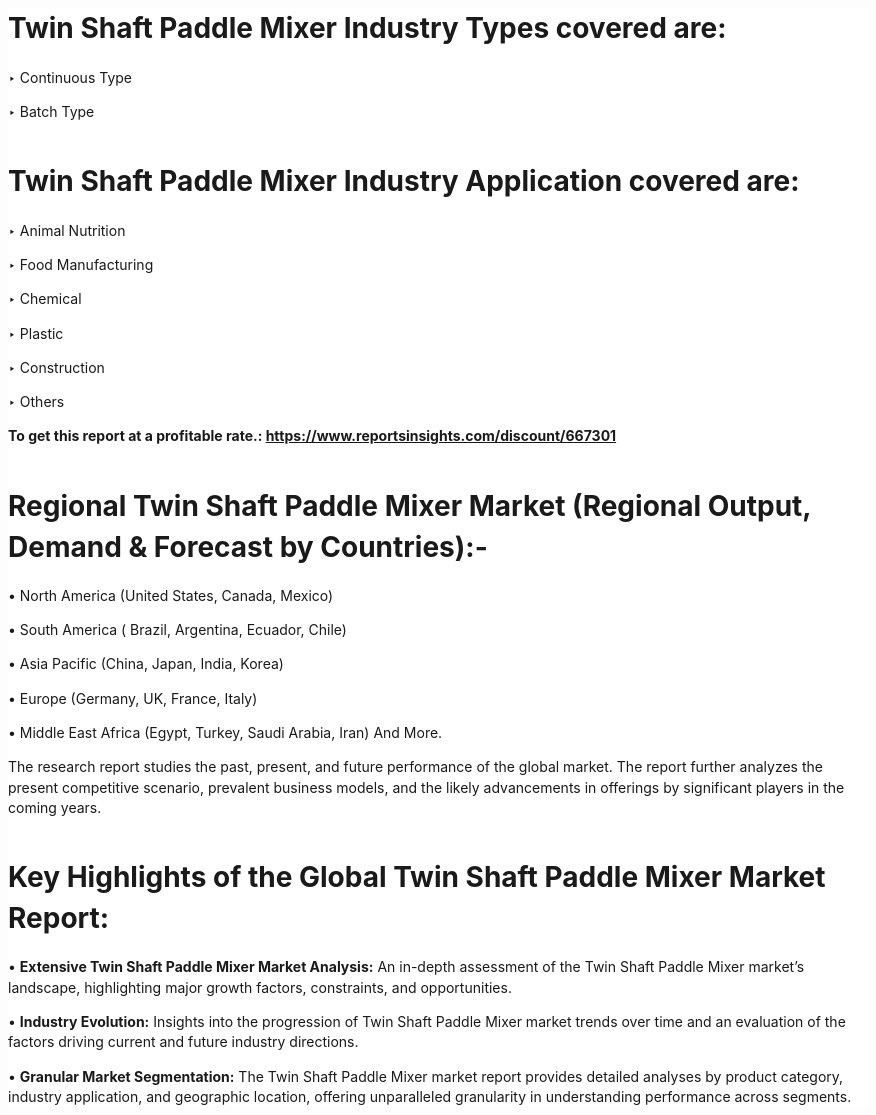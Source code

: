 # <strong>Twin Shaft Paddle Mixer Industry Types covered are:</strong>

‣ Continuous Type

‣ Batch Type

# <strong>Twin Shaft Paddle Mixer Industry Application covered are:</strong>

‣ Animal Nutrition

‣ Food Manufacturing

‣ Chemical

‣ Plastic

‣ Construction

‣ Others

<strong>To get this report at a profitable rate.: <a href=https://www.reportsinsights.com/discount/667301>https://www.reportsinsights.com/discount/667301</a></strong></font>

# <strong>Regional Twin Shaft Paddle Mixer Market (Regional Output, Demand &amp; Forecast by Countries):-</strong>

• North America (United States, Canada, Mexico)

• South America ( Brazil, Argentina, Ecuador, Chile)

• Asia Pacific (China, Japan, India, Korea)

• Europe (Germany, UK, France, Italy)

• Middle East Africa (Egypt, Turkey, Saudi Arabia, Iran) And More.

The research report studies the past, present, and future performance of the global market. The report further analyzes the present competitive scenario, prevalent business models, and the likely advancements in offerings by significant players in the coming years.

# <strong>Key Highlights of the Global Twin Shaft Paddle Mixer Market Report:</strong>

• <strong>Extensive Twin Shaft Paddle Mixer Market Analysis:</strong> An in-depth assessment of the Twin Shaft Paddle Mixer market’s landscape, highlighting major growth factors, constraints, and opportunities.

• <strong>Industry Evolution:</strong> Insights into the progression of Twin Shaft Paddle Mixer market trends over time and an evaluation of the factors driving current and future industry directions.

• <strong>Granular Market Segmentation:</strong> The Twin Shaft Paddle Mixer market report provides detailed analyses by product category, industry application, and geographic location, offering unparalleled granularity in understanding performance across segments.
